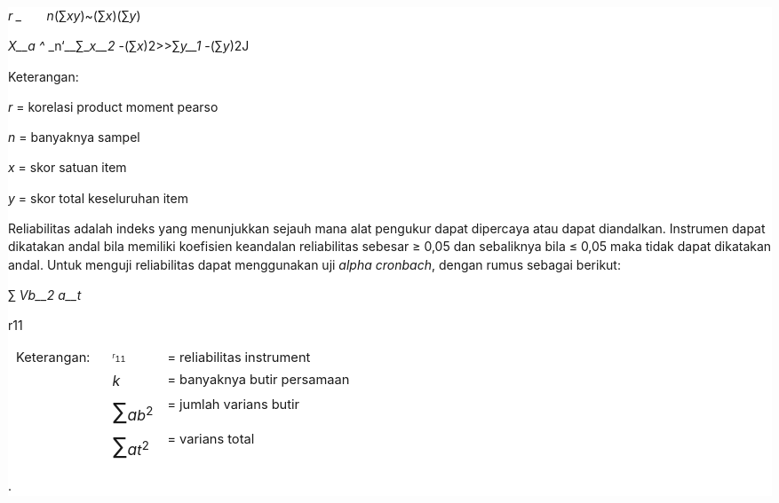 _r_ _\__  _n_(∑_xy_)~(∑_x_)(∑_y_)

_X__a_ _^_ _n‘__∑__x__2_ -(∑_x_)2\>>∑_y__1_ -(∑_y_)2J

Keterangan:

_r_ = korelasi product moment pearso

_n_ = banyaknya sampel

_x_ = skor satuan item

_y_ = skor total keseluruhan item

Reliabilitas adalah indeks yang menunjukkan sejauh mana alat pengukur dapat dipercaya atau dapat diandalkan. Instrumen dapat dikatakan andal bila memiliki koefisien keandalan reliabilitas sebesar ≥ 0,05 dan sebaliknya bila ≤ 0,05 maka tidak dapat dikatakan andal. Untuk menguji reliabilitas dapat menggunakan uji _alpha cronbach_, dengan rumus sebagai berikut:

∑ _Vb__2_ _a__t_

r11

<table class=" alignleft" style="border-collapse: unset;" border="0"><tbody><tr><td style="vertical-align: bottom;"><p style="margin-top: 0pt; padding-top: 0; margin-bottom: 0pt; padding-bottom: 0; line-height: 1.2; font-size: 11pt;">Keterangan:</p></td><td style="vertical-align: bottom;"><p style="margin-top: 0pt; padding-top: 0; margin-bottom: 0pt; padding-bottom: 0; line-height: 1.2; font-size: 11pt; text-indent: 7pt;"><span style="font-size: 7pt;"><em><sup>r</sup></em></span><span style="font-size: 7pt;">11</span></p></td><td><p style="margin-top: 0pt; padding-top: 0; margin-bottom: 0pt; padding-bottom: 0; line-height: 1.2; font-size: 11pt;">= reliabilitas instrument</p></td></tr><tr><td style="vertical-align: top;"><p style="margin-top: 0pt; padding-top: 0; margin-bottom: 0pt; padding-bottom: 0; line-height: 1.2; font-size: 12pt;"><span style="display: inline-block; height: 1em;"><span style="display: none;">.</span></span></p></td><td><p style="margin-top: 0pt; padding-top: 0; margin-bottom: 0pt; padding-bottom: 0; line-height: 1.2; font-size: 11pt; text-indent: 7pt;"><span style="font-size: 12pt;"><em>k</em></span></p></td><td><p style="margin-top: 0pt; padding-top: 0; margin-bottom: 0pt; padding-bottom: 0; line-height: 1.2; font-size: 11pt;">= banyaknya butir persamaan</p></td></tr><tr><td style="vertical-align: top;"><p style="margin-top: 0pt; padding-top: 0; margin-bottom: 0pt; padding-bottom: 0; line-height: 1.2; font-size: 12pt;"><span style="display: inline-block; height: 1em;"><span style="display: none;">.</span></span></p></td><td style="vertical-align: top;"><p style="margin-top: 0pt; padding-top: 0; margin-bottom: 0pt; padding-bottom: 0; line-height: 1.2; font-size: 11pt; text-indent: 7pt;"><span style="font-size: 20pt;">∑</span><span style="font-size: 13pt;"><em>a</em></span><span style="font-size: 12pt;"><em>b</em></span><span style="font-size: 12pt;"><sup>2</sup></span></p></td><td style="vertical-align: top;"><p style="margin-top: 0pt; padding-top: 0; margin-bottom: 0pt; padding-bottom: 0; line-height: 1.2; font-size: 11pt;">= jumlah varians butir</p></td></tr><tr><td style="vertical-align: top;"><p style="margin-top: 0pt; padding-top: 0; margin-bottom: 0pt; padding-bottom: 0; line-height: 1.2; font-size: 12pt;"><span style="display: inline-block; height: 1em;"><span style="display: none;">.</span></span></p></td><td style="vertical-align: bottom;"><p style="margin-top: 0pt; padding-top: 0; margin-bottom: 0pt; padding-bottom: 0; line-height: 1.2; font-size: 11pt; text-indent: 7pt;"><span style="font-size: 20pt;">∑</span><span style="font-size: 13pt;"><em>a</em></span><span style="font-size: 12pt;"><em>t</em></span><span style="font-size: 12pt;"><sup>2</sup></span></p></td><td><p style="margin-top: 0pt; padding-top: 0; margin-bottom: 0pt; padding-bottom: 0; line-height: 1.2; font-size: 11pt;">= varians total</p></td></tr></tbody></table>

.

